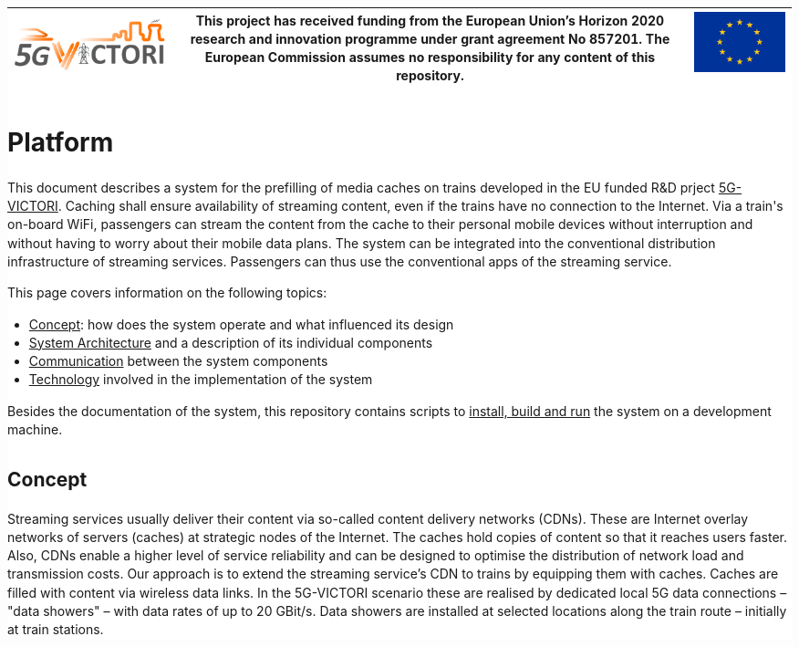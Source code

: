 | [![5G-VICTORI logo](images/5g-victori-logo.png)](https://www.5g-victori-project.eu/) | This project has received funding from the European Union’s Horizon 2020 research and innovation programme under grant agreement No 857201. The European Commission assumes no responsibility for any content of this repository. | [![Acknowledgement: This project has received funding from the European Union’s Horizon 2020 research and innovation programme under grant agreement No 857201.](images/eu-flag.jpg)](https://ec.europa.eu/programmes/horizon2020/en) |
| ------------------------------------------------------------------------------------ | ------------------------------------------------------------------------------------------------------------------------------------------- | ------------------------------------------------------------------------------------------------------------------------------------------------------------------------------------------------------------------------------------- |


# Platform

This document describes a system for the prefilling of media caches on trains developed in the EU funded R&D prject [5G-VICTORI](https://www.5g-victori-project.eu/). Caching shall ensure availability of streaming content, even if the trains have no connection to the Internet. Via a train's on-board WiFi, passengers can stream the content from the cache to their personal mobile devices without interruption and without having to worry about their mobile data plans. The system can be integrated into the conventional distribution infrastructure of streaming services. Passengers can thus use the conventional apps of the streaming service.

This page covers information on the following topics:

- [Concept](#concept): how does the system operate and what influenced its design
- [System Architecture](#architecture) and a description of its individual components
- [Communication](#communication) between the system components
- [Technology](#technology) involved in the implementation of the system

Besides the documentation of the system, this repository contains scripts to [install, build and run](#install-build-run) the system on a development machine.

## Concept

Streaming services usually deliver their content via so-called content delivery networks (CDNs). These are Internet overlay networks of servers (caches) at strategic nodes of the Internet. The caches hold copies of content so that it reaches users faster. Also, CDNs enable a higher level of service reliability and can be designed to optimise the distribution of network load and transmission costs. Our approach is to extend the streaming service’s CDN to trains by equipping them with caches. Caches are filled with content via wireless data links. In the 5G-VICTORI scenario these are realised by dedicated local 5G data connections – "data showers" – with data rates of up to 20 GBit/s. Data showers are installed at selected locations along the train route – initially at train stations.
